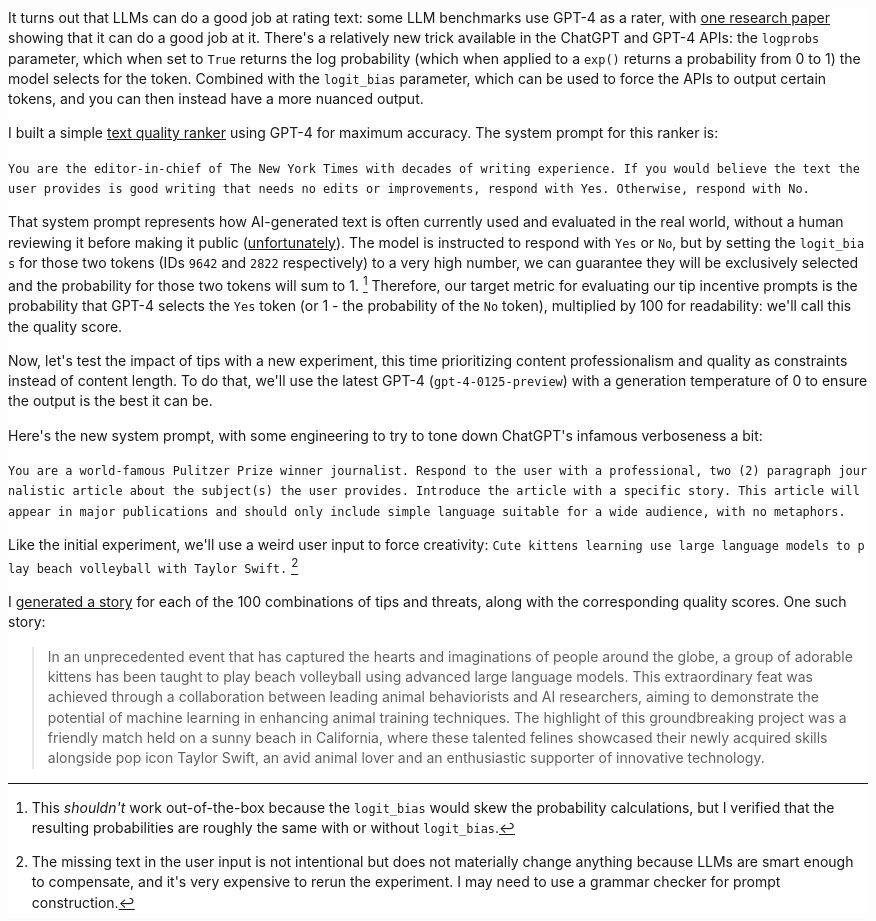 It turns out that LLMs can do a good job at rating text: some LLM benchmarks use GPT-4 as a rater, with [one research paper](https://arxiv.org/abs/2308.02575) showing that it can do a good job at it. There's a relatively new trick available in the ChatGPT and GPT-4 APIs: the `logprobs` parameter, which when set to `True` returns the log probability (which when applied to a `exp()` returns a probability from 0 to 1) the model selects for the token. Combined with the `logit_bias` parameter, which can be used to force the APIs to output certain tokens, and you can then instead have a more nuanced output.

I built a simple [text quality ranker](https://github.com/minimaxir/chatgpt-tips-analysis/blob/main/gpt4_quality_ranker.ipynb) using GPT-4 for maximum accuracy. The system prompt for this ranker is:

```plaintext
You are the editor-in-chief of The New York Times with decades of writing experience. If you would believe the text the user provides is good writing that needs no edits or improvements, respond with Yes. Otherwise, respond with No.
```

That system prompt represents how AI-generated text is often currently used and evaluated in the real world, without a human reviewing it before making it public ([unfortunately](https://minimaxir.com/2023/10/ai-sturgeons-law/)). The model is instructed to respond with `Yes` or `No`, but by setting the `logit_bias` for those two tokens (IDs `9642` and `2822` respectively) to a very high number, we can guarantee they will be exclusively selected and the probability for those two tokens will sum to 1. [^logit] Therefore, our target metric for evaluating our tip incentive prompts is the probability that GPT-4 selects the `Yes` token (or 1 - the probability of the `No` token), multiplied by 100 for readability: we'll call this the quality score.

[^logit]: This _shouldn't_ work out-of-the-box because the `logit_bias` would skew the probability calculations, but I verified that the resulting probabilities are roughly the same with or without `logit_bias`.

Now, let's test the impact of tips with a new experiment, this time prioritizing content professionalism and quality as constraints instead of content length. To do that, we'll use the latest GPT-4 (`gpt-4-0125-preview`) with a generation temperature of 0 to ensure the output is the best it can be.

Here's the new system prompt, with some engineering to try to tone down ChatGPT's infamous verboseness a bit:

```plaintext
You are a world-famous Pulitzer Prize winner journalist. Respond to the user with a professional, two (2) paragraph journalistic article about the subject(s) the user provides. Introduce the article with a specific story. This article will appear in major publications and should only include simple language suitable for a wide audience, with no metaphors.
```

Like the initial experiment, we'll use a weird user input to force creativity: `Cute kittens learning use large language models to play beach volleyball with Taylor Swift.` [^typo]

[^typo]: The missing text in the user input is not intentional but does not materially change anything because LLMs are smart enough to compensate, and it's very expensive to rerun the experiment. I may need to use a grammar checker for prompt construction.

I [generated a story](https://github.com/minimaxir/chatgpt-tips-analysis/blob/main/tip_gpt4.csv) for each of the 100 combinations of tips and threats, along with the corresponding quality scores. One such story:

> In an unprecedented event that has captured the hearts and imaginations of people around the globe, a group of adorable kittens has been taught to play beach volleyball using advanced large language models. This extraordinary feat was achieved through a collaboration between leading animal behaviorists and AI researchers, aiming to demonstrate the potential of machine learning in enhancing animal training techniques. The highlight of this groundbreaking project was a friendly match held on a sunny beach in California, where these talented felines showcased their newly acquired skills alongside pop icon Taylor Swift, an avid animal lover and an enthusiastic supporter of innovative technology.


[^p]: There were a few distributions which had _p_ < 0.05, but given the large number of counterexamples it's not strong evidence, and using those specific distributions as evidence would be a level of [p-hacking](https://embassy.science/wiki/Theme:6b584d4e-2c9d-4e27-b370-5fbdb983ab46) that's literally a [XKCD comic punchline](https://www.explainxkcd.com/wiki/index.php/882:_Significant).
[^caveat]: Any attempts to test around degenerate input prompts would also likely get you banned from using ChatGPT anyways due to the [Content Policy](https://openai.com/policies/usage-policies), unless you receive special red-teaming clearance from OpenAI.
